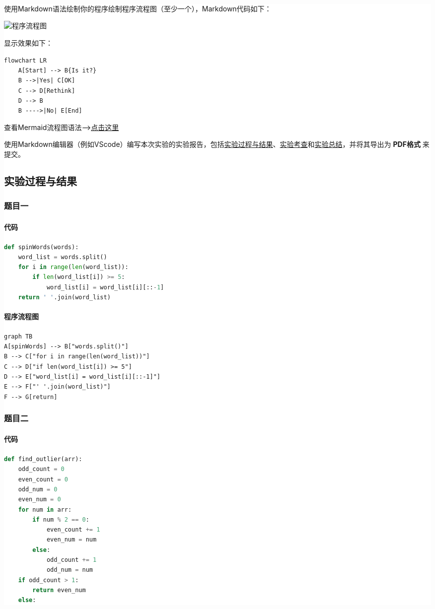 使用Markdown语法绘制你的程序绘制程序流程图（至少一个），Markdown代码如下：

![程序流程图](/Experiments/img/2023-08-05-22-00-00.png)

显示效果如下：

```mermaid
flowchart LR
    A[Start] --> B{Is it?}
    B -->|Yes| C[OK]
    C --> D[Rethink]
    D --> B
    B ---->|No| E[End]
```

查看Mermaid流程图语法-->[点击这里](https://mermaid.js.org/syntax/flowchart.html)

使用Markdown编辑器（例如VScode）编写本次实验的实验报告，包括[实验过程与结果](#实验过程与结果)、[实验考查](#实验考查)和[实验总结](#实验总结)，并将其导出为 **PDF格式** 来提交。

## 实验过程与结果

### 题目一

#### 代码

```python
def spinWords(words):
    word_list = words.split()
    for i in range(len(word_list)):
        if len(word_list[i]) >= 5:
            word_list[i] = word_list[i][::-1]
    return ' '.join(word_list)
```

#### 程序流程图

```mermaid
graph TB
A[spinWords] --> B["words.split()"]
B --> C["for i in range(len(word_list))"]
C --> D["if len(word_list[i]) >= 5"]
D --> E["word_list[i] = word_list[i][::-1]"]
E --> F["' '.join(word_list)"]
F --> G[return]
```

### 题目二

#### 代码

```python
def find_outlier(arr):
    odd_count = 0
    even_count = 0
    odd_num = 0
    even_num = 0
    for num in arr:
        if num % 2 == 0:
            even_count += 1
            even_num = num
        else:
            odd_count += 1
            odd_num = num
    if odd_count > 1:
        return even_num
    else:
```